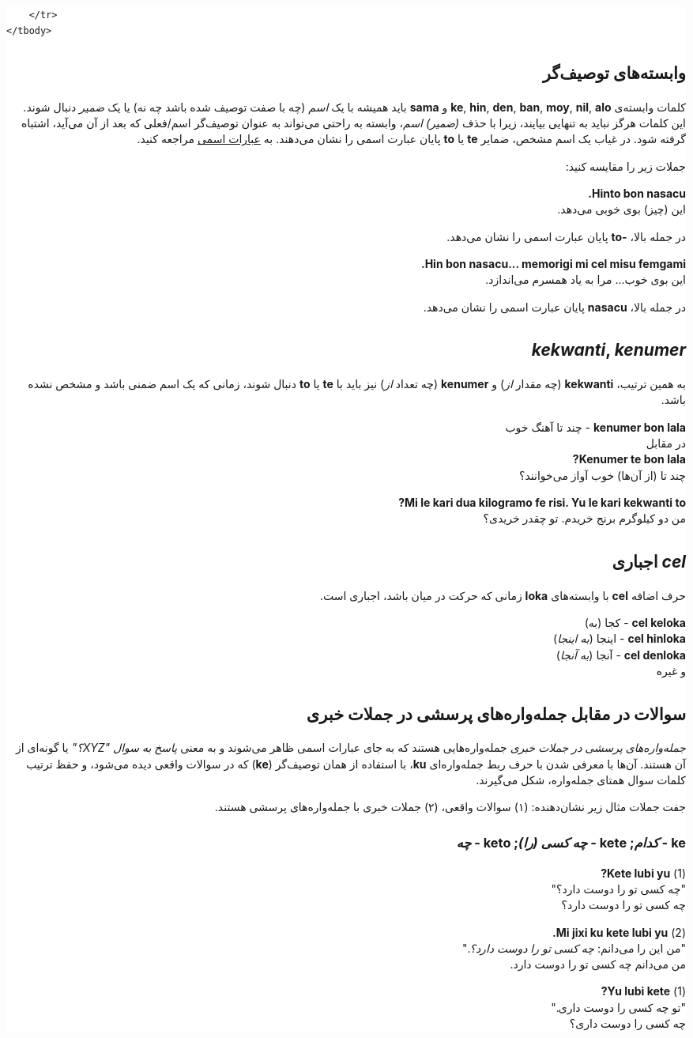 		</tr>
	</tbody>
</table>
<h2 dir="rtl">وابسته‌های توصیف‌گر</h2>
<p dir="rtl"> کلمات وابسته‌ی <strong>ke</strong>, <strong>hin</strong>, <strong>den</strong>, <strong>ban</strong>,
	<strong>moy</strong>, <strong>nil</strong>, <strong>alo</strong> و <strong>sama</strong> باید همیشه با یک
	<em>اسم</em> (چه با صفت توصیف شده باشد چه نه) یا یک <em>ضمیر</em> دنبال شوند. این کلمات هرگز نباید به تنهایی بیایند،
	زیرا با حذف <em>(ضمیر) اسم</em>، وابسته‌ به راحتی می‌تواند به عنوان توصیف‌گر اسم/فعلی که بعد از آن می‌آید، اشتباه
	گرفته شود. در غیاب یک اسم مشخص، ضمایر <strong>te</strong> یا <strong>to</strong> پایان عبارت اسمی را نشان می‌دهند.
	به <a href="./jumlemonli-estrutur.html#pornamelexi_in_namelexili_jumlemon">عبارات اسمی</a> مراجعه کنید. </p>
<p dir="rtl">جملات زیر را مقایسه کنید:</p>
<p dir="rtl"><strong>Hinto bon nasacu.</strong><br /> این (چیز) بوی خوبی می‌دهد.</p>
<p dir="rtl">در جمله بالا، <strong>-to</strong> پایان عبارت اسمی را نشان می‌دهد.</p>
<p dir="rtl"><strong>Hin bon nasacu... memorigi mi cel misu femgami.</strong><br /> این بوی خوب... مرا به یاد همسرم
	می‌اندازد.</p>
<p dir="rtl">در جمله بالا، <strong>nasacu</strong> پایان عبارت اسمی را نشان می‌دهد.</p>
<h2 dir="rtl"><em>kekwanti</em>, <em>kenumer</em></h2>
<p dir="rtl"> به همین ترتیب، <strong>kekwanti</strong> (چه مقدار <em>از</em>) و <strong>kenumer</strong> (چه تعداد
	<em>از</em>) نیز باید با <strong>te</strong> یا <strong>to</strong> دنبال شوند، زمانی که یک اسم ضمنی باشد و مشخص
	نشده باشد.</p>
<p dir="rtl"><strong>kenumer bon lala</strong> - چند تا آهنگ خوب<br /> در مقابل<br />
	<strong>Kenumer te bon lala?</strong><br /> چند تا (از آن‌ها) خوب آواز می‌خوانند؟
</p>
<p dir="rtl"><strong>Mi le kari dua kilogramo fe risi. Yu le kari kekwanti to?</strong><br /> من دو کیلوگرم برنج خریدم.
	تو چقدر خریدی؟</p>
<h2 dir="rtl"><em>cel</em> اجباری</h2>
<p dir="rtl"> حرف اضافه <strong>cel</strong> با وابسته‌های <strong>loka</strong> زمانی که حرکت در میان باشد، اجباری است.
</p>
<p dir="rtl"><strong>cel keloka</strong> - کجا (به)<br />
	<strong>cel hinloka</strong> - اینجا (<em>به اینجا</em>)<br />
	<strong>cel denloka</strong> - آنجا (<em>به آنجا</em>)<br /> و غیره
</p>
<h2 dir="rtl">سوالات در مقابل جمله‌واره‌های پرسشی در جملات خبری</h2>
<p dir="rtl">
	<em>جمله‌واره‌های پرسشی در جملات خبری</em> جمله‌واره‌هایی هستند که به جای عبارات اسمی ظاهر می‌شوند و به معنی
	<em>پاسخ به سوال "XYZ؟"</em> یا گونه‌ای از آن هستند. آن‌ها با معرفی شدن با حرف ربط جمله‌واره‌ای <strong>ku</strong>،
	با استفاده از همان توصیف‌گر (<strong>ke</strong>) که در سوالات واقعی دیده می‌شود، و حفظ ترتیب کلمات سوال همتای
	جمله‌واره، شکل می‌گیرند.
</p>
<p dir="rtl"> جفت جملات مثال زیر نشان‌دهنده: (۱) سوالات واقعی، (۲) جملات خبری با جمله‌واره‌های پرسشی هستند. </p>
<h3 dir="rtl">ke - <em>کدام</em>; kete - <em>چه کسی (را)</em>; keto - <em>چه</em></h3>
<p dir="rtl">(1) <strong>Kete lubi yu?</strong><br /> "چه کسی تو را دوست دارد؟"<br /> چه کسی تو را دوست دارد؟</p>
<p dir="rtl">(2) <strong>Mi jixi ku kete lubi yu.</strong><br /> "من این را می‌دانم: <em>چه کسی تو را دوست
		دارد؟</em>."<br /> من می‌دانم چه کسی تو را دوست دارد. </p>
<p dir="rtl">(1) <strong>Yu lubi kete?</strong><br /> "تو چه کسی را دوست داری."<br /> چه کسی را دوست داری؟</p>